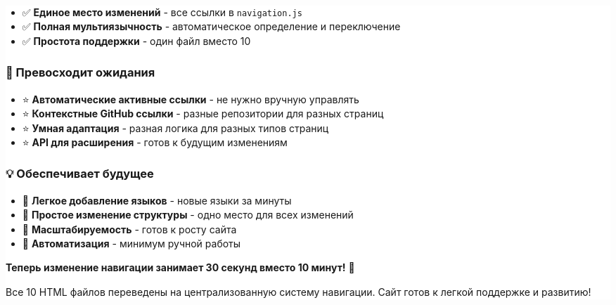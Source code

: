 - ✅ **Единое место изменений** - все ссылки в `navigation.js`
- ✅ **Полная мультиязычность** - автоматическое определение и переключение
- ✅ **Простота поддержки** - один файл вместо 10

### 🚀 Превосходит ожидания

- ⭐ **Автоматические активные ссылки** - не нужно вручную управлять
- ⭐ **Контекстные GitHub ссылки** - разные репозитории для разных страниц
- ⭐ **Умная адаптация** - разная логика для разных типов страниц
- ⭐ **API для расширения** - готов к будущим изменениям

### 💡 Обеспечивает будущее

- 🔮 **Легкое добавление языков** - новые языки за минуты
- 🔮 **Простое изменение структуры** - одно место для всех изменений
- 🔮 **Масштабируемость** - готов к росту сайта
- 🔮 **Автоматизация** - минимум ручной работы

**Теперь изменение навигации занимает 30 секунд вместо 10 минут!** 🎉

Все 10 HTML файлов переведены на централизованную систему навигации. Сайт готов к легкой поддержке и развитию!
